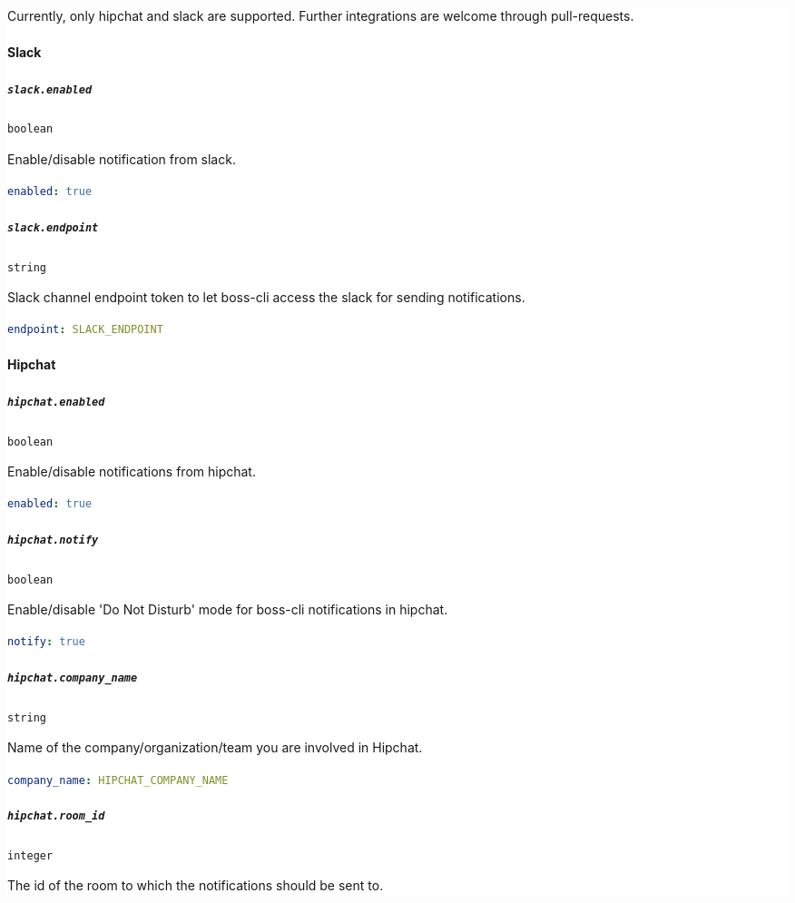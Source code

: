 Currently, only hipchat and slack are supported. Further integrations are welcome through pull-requests.

#### Slack

##### `slack.enabled`

`boolean`

Enable/disable notification from slack.

```yml
enabled: true
```

##### `slack.endpoint`

`string`

Slack channel endpoint token to let boss-cli access the slack for sending notifications.

```yml
endpoint: SLACK_ENDPOINT
```

#### Hipchat

##### `hipchat.enabled`

`boolean`

Enable/disable notifications from hipchat.

```yml
enabled: true
```

##### `hipchat.notify`

`boolean`

Enable/disable 'Do Not Disturb' mode for boss-cli notifications in hipchat.

```yml
notify: true
```

##### `hipchat.company_name`

`string`

Name of the company/organization/team you are involved in Hipchat.

```yml
company_name: HIPCHAT_COMPANY_NAME
```

##### `hipchat.room_id`

`integer`

The id of the room to which the notifications should be sent to.
